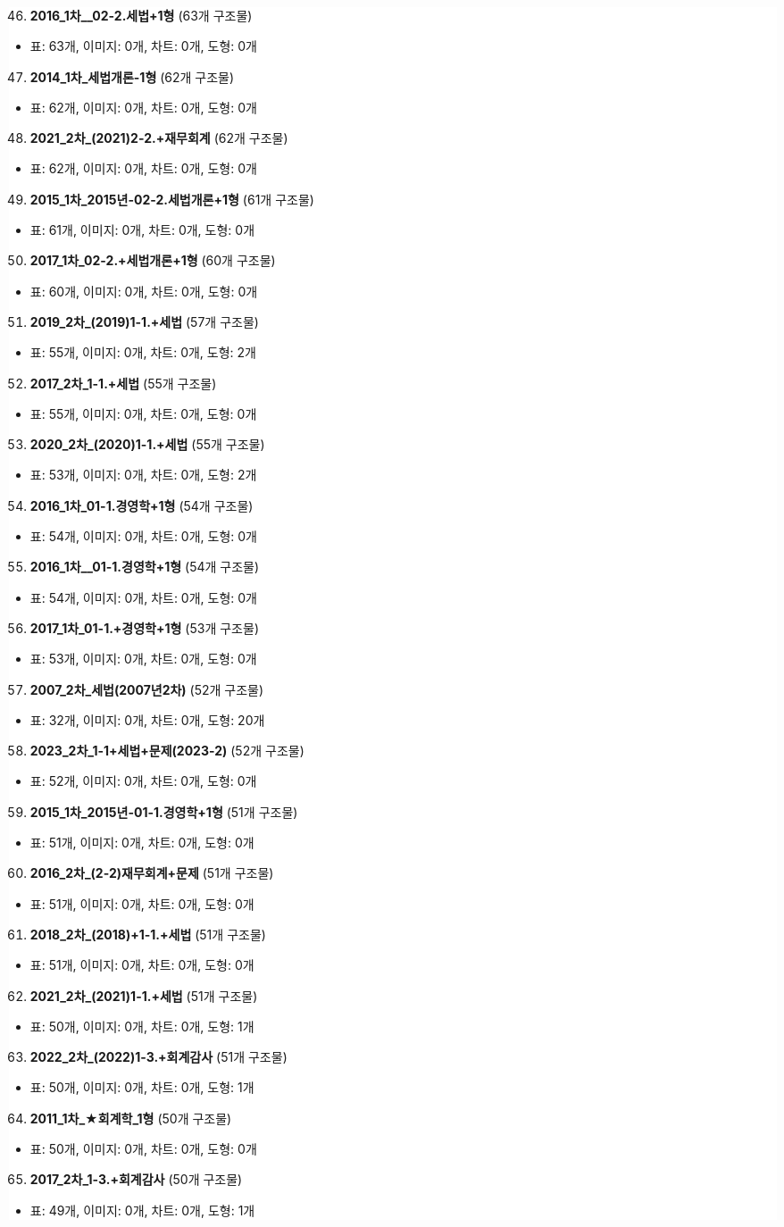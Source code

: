 46. **2016_1차__02-2.세법+1형** (63개 구조물)
   - 표: 63개, 이미지: 0개, 차트: 0개, 도형: 0개

47. **2014_1차_세법개론-1형** (62개 구조물)
   - 표: 62개, 이미지: 0개, 차트: 0개, 도형: 0개

48. **2021_2차_(2021)2-2.+재무회계** (62개 구조물)
   - 표: 62개, 이미지: 0개, 차트: 0개, 도형: 0개

49. **2015_1차_2015년-02-2.세법개론+1형** (61개 구조물)
   - 표: 61개, 이미지: 0개, 차트: 0개, 도형: 0개

50. **2017_1차_02-2.+세법개론+1형** (60개 구조물)
   - 표: 60개, 이미지: 0개, 차트: 0개, 도형: 0개

51. **2019_2차_(2019)1-1.+세법** (57개 구조물)
   - 표: 55개, 이미지: 0개, 차트: 0개, 도형: 2개

52. **2017_2차_1-1.+세법** (55개 구조물)
   - 표: 55개, 이미지: 0개, 차트: 0개, 도형: 0개

53. **2020_2차_(2020)1-1.+세법** (55개 구조물)
   - 표: 53개, 이미지: 0개, 차트: 0개, 도형: 2개

54. **2016_1차_01-1.경영학+1형** (54개 구조물)
   - 표: 54개, 이미지: 0개, 차트: 0개, 도형: 0개

55. **2016_1차__01-1.경영학+1형** (54개 구조물)
   - 표: 54개, 이미지: 0개, 차트: 0개, 도형: 0개

56. **2017_1차_01-1.+경영학+1형** (53개 구조물)
   - 표: 53개, 이미지: 0개, 차트: 0개, 도형: 0개

57. **2007_2차_세법(2007년2차)** (52개 구조물)
   - 표: 32개, 이미지: 0개, 차트: 0개, 도형: 20개

58. **2023_2차_1-1+세법+문제(2023-2)** (52개 구조물)
   - 표: 52개, 이미지: 0개, 차트: 0개, 도형: 0개

59. **2015_1차_2015년-01-1.경영학+1형** (51개 구조물)
   - 표: 51개, 이미지: 0개, 차트: 0개, 도형: 0개

60. **2016_2차_(2-2)재무회계+문제** (51개 구조물)
   - 표: 51개, 이미지: 0개, 차트: 0개, 도형: 0개

61. **2018_2차_(2018)+1-1.+세법** (51개 구조물)
   - 표: 51개, 이미지: 0개, 차트: 0개, 도형: 0개

62. **2021_2차_(2021)1-1.+세법** (51개 구조물)
   - 표: 50개, 이미지: 0개, 차트: 0개, 도형: 1개

63. **2022_2차_(2022)1-3.+회계감사** (51개 구조물)
   - 표: 50개, 이미지: 0개, 차트: 0개, 도형: 1개

64. **2011_1차_★회계학_1형** (50개 구조물)
   - 표: 50개, 이미지: 0개, 차트: 0개, 도형: 0개

65. **2017_2차_1-3.+회계감사** (50개 구조물)
   - 표: 49개, 이미지: 0개, 차트: 0개, 도형: 1개
